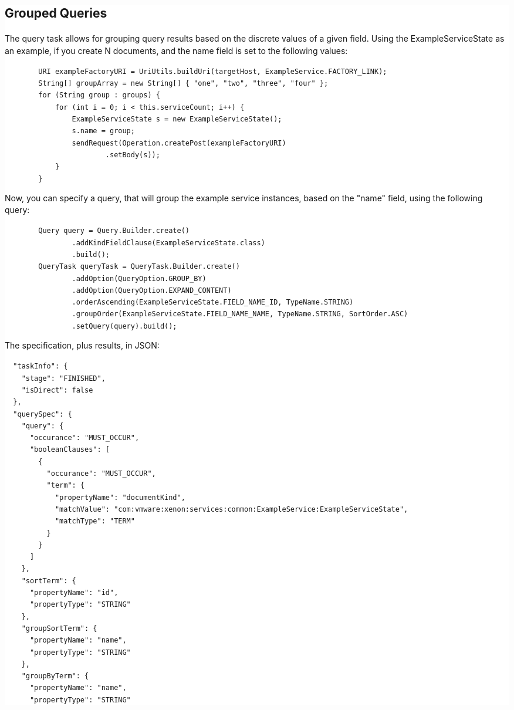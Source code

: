 
## Grouped Queries

The query task allows for grouping query results based on the discrete values of a given field.
Using the ExampleServiceState as an example, if you create N documents, and the name field is
set to the following values:
```
        URI exampleFactoryURI = UriUtils.buildUri(targetHost, ExampleService.FACTORY_LINK);
        String[] groupArray = new String[] { "one", "two", "three", "four" };
        for (String group : groups) {
            for (int i = 0; i < this.serviceCount; i++) {
                ExampleServiceState s = new ExampleServiceState();
                s.name = group;
                sendRequest(Operation.createPost(exampleFactoryURI)
                        .setBody(s));
            }
        }
```

Now, you can specify a query, that will group the example service instances, based on the "name" field, using
the following query:

```
        Query query = Query.Builder.create()
                .addKindFieldClause(ExampleServiceState.class)
                .build();
        QueryTask queryTask = QueryTask.Builder.create()
                .addOption(QueryOption.GROUP_BY)
                .addOption(QueryOption.EXPAND_CONTENT)
                .orderAscending(ExampleServiceState.FIELD_NAME_ID, TypeName.STRING)
                .groupOrder(ExampleServiceState.FIELD_NAME_NAME, TypeName.STRING, SortOrder.ASC)
                .setQuery(query).build();
```

The specification, plus results, in JSON:
```
  "taskInfo": {
    "stage": "FINISHED",
    "isDirect": false
  },
  "querySpec": {
    "query": {
      "occurance": "MUST_OCCUR",
      "booleanClauses": [
        {
          "occurance": "MUST_OCCUR",
          "term": {
            "propertyName": "documentKind",
            "matchValue": "com:vmware:xenon:services:common:ExampleService:ExampleServiceState",
            "matchType": "TERM"
          }
        }
      ]
    },
    "sortTerm": {
      "propertyName": "id",
      "propertyType": "STRING"
    },
    "groupSortTerm": {
      "propertyName": "name",
      "propertyType": "STRING"
    },
    "groupByTerm": {
      "propertyName": "name",
      "propertyType": "STRING"
```